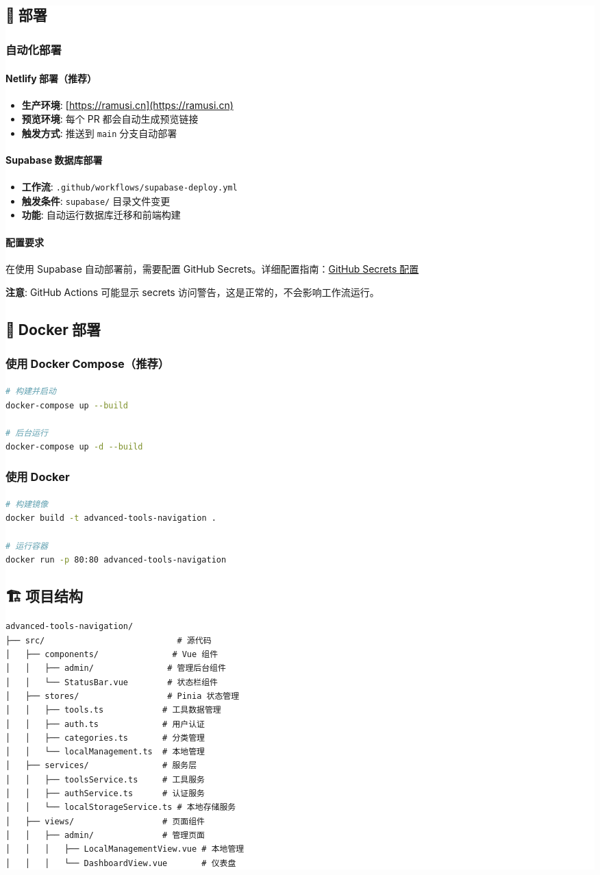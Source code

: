 ## 🚀 部署

### 自动化部署

#### Netlify 部署（推荐）

- **生产环境**: [https://ramusi.cn](https://ramusi.cn)
- **预览环境**: 每个 PR 都会自动生成预览链接
- **触发方式**: 推送到 `main` 分支自动部署

#### Supabase 数据库部署

- **工作流**: `.github/workflows/supabase-deploy.yml`
- **触发条件**: `supabase/` 目录文件变更
- **功能**: 自动运行数据库迁移和前端构建

#### 配置要求

在使用 Supabase 自动部署前，需要配置 GitHub Secrets。详细配置指南：[GitHub Secrets 配置](docs/GITHUB_SECRETS_SETUP.md)

**注意**: GitHub Actions 可能显示 secrets 访问警告，这是正常的，不会影响工作流运行。

## 🐳 Docker 部署

### 使用 Docker Compose（推荐）

```bash
# 构建并启动
docker-compose up --build

# 后台运行
docker-compose up -d --build
```

### 使用 Docker

```bash
# 构建镜像
docker build -t advanced-tools-navigation .

# 运行容器
docker run -p 80:80 advanced-tools-navigation
```

## 🏗️ 项目结构

```text
advanced-tools-navigation/
├── src/                           # 源代码
│   ├── components/               # Vue 组件
│   │   ├── admin/               # 管理后台组件
│   │   └── StatusBar.vue        # 状态栏组件
│   ├── stores/                  # Pinia 状态管理
│   │   ├── tools.ts            # 工具数据管理
│   │   ├── auth.ts             # 用户认证
│   │   ├── categories.ts       # 分类管理
│   │   └── localManagement.ts  # 本地管理
│   ├── services/               # 服务层
│   │   ├── toolsService.ts     # 工具服务
│   │   ├── authService.ts      # 认证服务
│   │   └── localStorageService.ts # 本地存储服务
│   ├── views/                  # 页面组件
│   │   ├── admin/              # 管理页面
│   │   │   ├── LocalManagementView.vue # 本地管理
│   │   │   └── DashboardView.vue       # 仪表盘
```